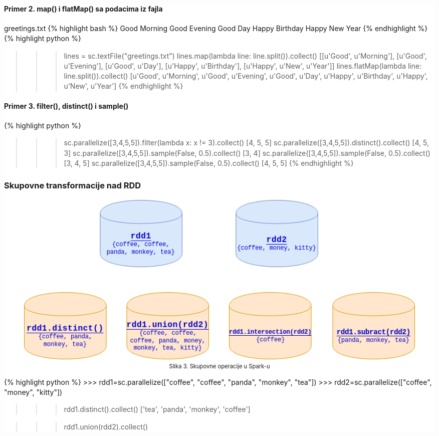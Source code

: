 #### Primer 2. map() i flatMap() sa podacima iz fajla
greetings.txt
{% highlight bash %}
Good Morning
Good Evening
Good Day
Happy Birthday
Happy New Year
{% endhighlight %}
{% highlight python %}
>>> lines = sc.textFile("greetings.txt")
>>> lines.map(lambda line: line.split()).collect()
[[u'Good', u'Morning'], [u'Good', u'Evening'], [u'Good', u'Day'], [u'Happy', u'Birthday'], [u'Happy', u'New', u'Year']]
>>> lines.flatMap(lambda line: line.split()).collect()
[u'Good', u'Morning', u'Good', u'Evening', u'Good', u'Day', u'Happy', u'Birthday', u'Happy', u'New', u'Year']
{% endhighlight %}

#### Primer 3. filter(), distinct() i sample()
{% highlight python %}
>>> sc.parallelize([3,4,5,5]).filter(lambda x: x != 3).collect()
[4, 5, 5]
>>> sc.parallelize([3,4,5,5]).distinct().collect()
[4, 5, 3]
>>> sc.parallelize([3,4,5,5]).sample(False, 0.5).collect()
[3, 4]
>>> sc.parallelize([3,4,5,5]).sample(False, 0.5).collect()
[3, 4, 5]
>>> sc.parallelize([3,4,5,5]).sample(False, 0.5).collect()
[4, 5, 5]
{% endhighlight %}

### Skupovne transformacije nad RDD
<div style="width: 100%; text-align: center;">
  <figure>
    <img style="width: 100%" src="/assets/os2/sparkSetOperations.png" alt="Spark komponente" />
    <figcaption style="font-size: 0.8em">Slika 3. Skupovne operacije u Spark-u</figcaption>
  </figure>
</div>
{% highlight python %}
>>> rdd1=sc.parallelize(["coffee", "coffee", "panda", "monkey", "tea"])
>>> rdd2=sc.parallelize(["coffee", "money", "kitty"])

>>> rdd1.distinct().collect()
['tea', 'panda', 'monkey', 'coffee']

>>> rdd1.union(rdd2).collect()